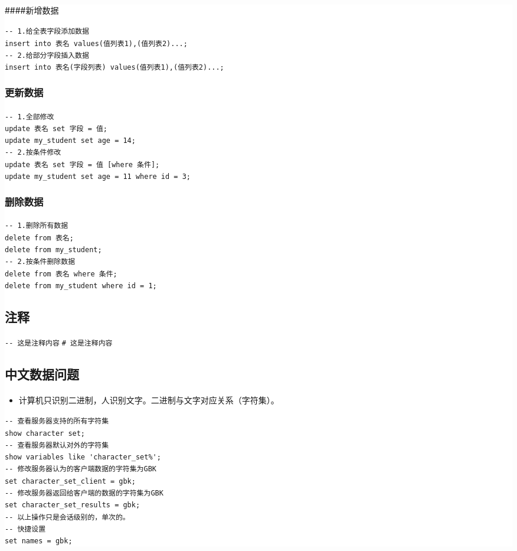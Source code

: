 ####新增数据

```mysql
-- 1.给全表字段添加数据
insert into 表名 values(值列表1),(值列表2)...;
-- 2.给部分字段插入数据
insert into 表名(字段列表) values(值列表1),(值列表2)...;
```

### 更新数据

```mysql
-- 1.全部修改
update 表名 set 字段 = 值;
update my_student set age = 14;
-- 2.按条件修改
update 表名 set 字段 = 值 [where 条件];
update my_student set age = 11 where id = 3;
```

### 删除数据

```mysql
-- 1.删除所有数据
delete from 表名;
delete from my_student;
-- 2.按条件删除数据
delete from 表名 where 条件;
delete from my_student where id = 1;
```

## 注释

 `-- 这是注释内容`
 `# 这是注释内容`

## 中文数据问题

- 计算机只识别二进制，人识别文字。二进制与文字对应关系（字符集）。

```mysql
-- 查看服务器支持的所有字符集
show character set;
-- 查看服务器默认对外的字符集
show variables like 'character_set%';
-- 修改服务器认为的客户端数据的字符集为GBK
set character_set_client = gbk;
-- 修改服务器返回给客户端的数据的字符集为GBK
set character_set_results = gbk;
-- 以上操作只是会话级别的，单次的。
-- 快捷设置
set names = gbk;
```
